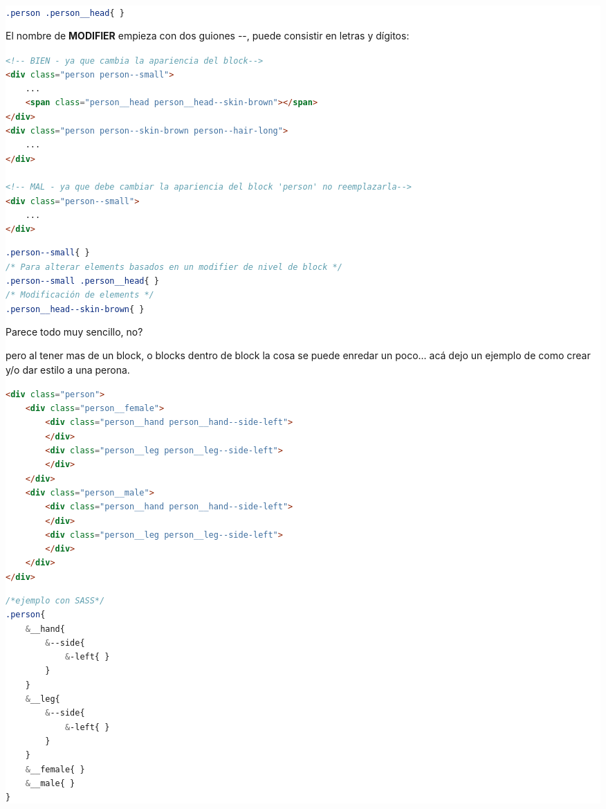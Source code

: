 ```css
.person .person__head{ }

```


El nombre de **MODIFIER** empieza con dos guiones --, puede consistir en letras y dígitos:
```html
<!-- BIEN - ya que cambia la apariencia del block-->
<div class="person person--small">
    ...
    <span class="person__head person__head--skin-brown"></span>
</div>
<div class="person person--skin-brown person--hair-long">
    ...
</div>

<!-- MAL - ya que debe cambiar la apariencia del block 'person' no reemplazarla-->
<div class="person--small">
    ...
</div>
```
```css
.person--small{ }
/* Para alterar elements basados en un modifier de nivel de block */
.person--small .person__head{ }
/* Modificación de elements */
.person__head--skin-brown{ }
```


Parece todo muy sencillo, no?

pero al tener mas de un block, o blocks dentro de block la cosa se puede enredar un poco... acá dejo un ejemplo de como crear y/o dar estilo a una perona.

```html
<div class="person">
    <div class="person__female">
        <div class="person__hand person__hand--side-left">
        </div>
        <div class="person__leg person__leg--side-left">
        </div>
    </div>
    <div class="person__male">
        <div class="person__hand person__hand--side-left">
        </div>
        <div class="person__leg person__leg--side-left">
        </div>
    </div>
</div>
```
```SCSS
/*ejemplo con SASS*/
.person{
    &__hand{ 
        &--side{
            &-left{ }
        }
    }
    &__leg{ 
        &--side{
            &-left{ }
        }
    }
    &__female{ }
    &__male{ }
}
```